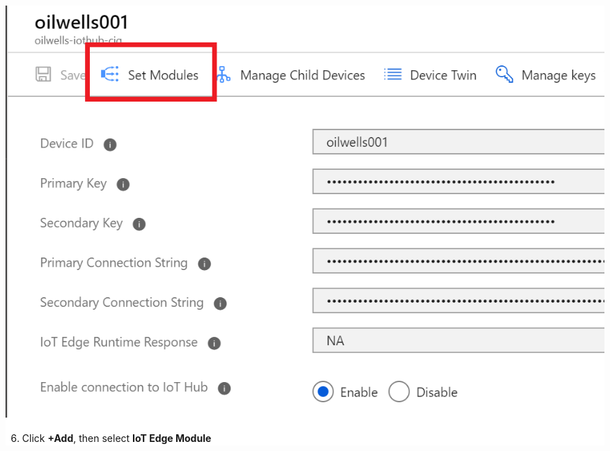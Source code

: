 ![Device dialog with Set modules highlighted.](Images/Hands-onlabstep-bystep-securitytheiotendtoendimages/media/ex2_image015.png "Set Modules link")

6.  Click **+Add**, then select **IoT Edge Module**

